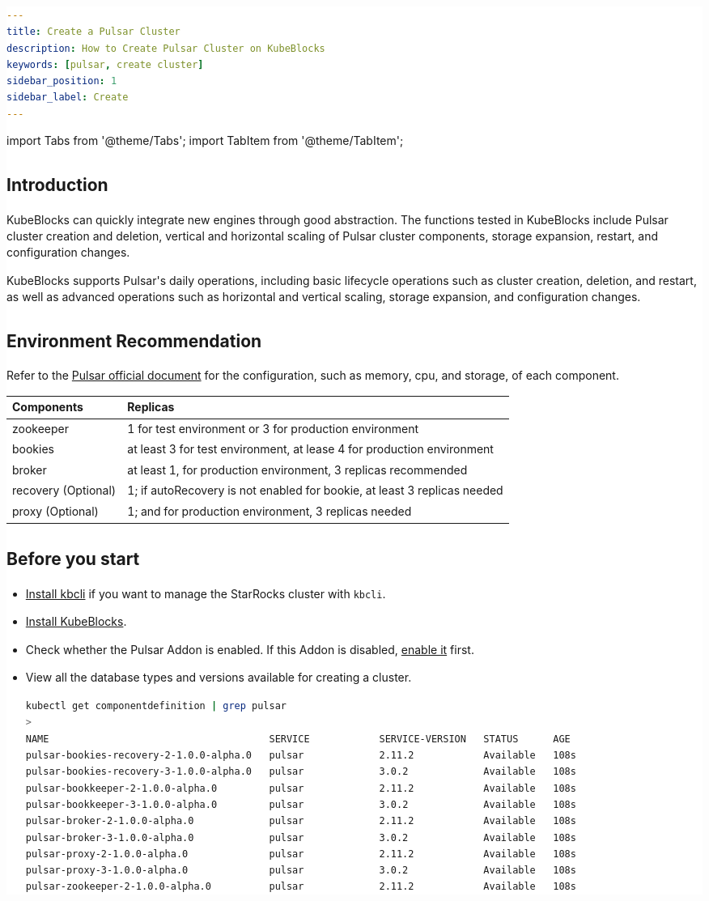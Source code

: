 ```yaml
---
title: Create a Pulsar Cluster
description: How to Create Pulsar Cluster on KubeBlocks
keywords: [pulsar, create cluster]
sidebar_position: 1
sidebar_label: Create
---
```


import Tabs from '@theme/Tabs';
import TabItem from '@theme/TabItem';

## Introduction

KubeBlocks can quickly integrate new engines through good abstraction. The functions tested in KubeBlocks include Pulsar cluster creation and deletion, vertical and horizontal scaling of Pulsar cluster components, storage expansion, restart, and configuration changes.

KubeBlocks supports Pulsar's daily operations, including basic lifecycle operations such as cluster creation, deletion, and restart, as well as advanced operations such as horizontal and vertical scaling, storage expansion, and configuration changes.

## Environment Recommendation

Refer to the [Pulsar official document](https://pulsar.apache.org/docs/3.1.x/) for the configuration, such as memory, cpu, and storage, of each component.

|      Components        |                                 Replicas                                  |
| :--------------------  | :------------------------------------------------------------------------ |
|       zookeeper        |          1 for test environment or 3 for production environment           |
|        bookies         |  at least 3 for test environment, at lease 4 for production environment   |
|        broker          |      at least 1, for production environment, 3 replicas recommended       |
| recovery (Optional)    | 1; if autoRecovery is not enabled for bookie, at least 3 replicas needed  |
|   proxy (Optional)     |           1; and for production environment, 3 replicas needed            |

## Before you start

* [Install kbcli](./../../installation/install-kbcli.md) if you want to manage the StarRocks cluster with `kbcli`.
* [Install KubeBlocks](./../../installation/install-kubeblocks.md).
* Check whether the Pulsar Addon is enabled. If this Addon is disabled, [enable it](./../../installation/install-addons.md) first.
* View all the database types and versions available for creating a cluster.

  <Tabs>

  <TabItem value="kubectl" label="kubectl" default>

  ```bash
  kubectl get componentdefinition | grep pulsar
  >
  NAME                                      SERVICE            SERVICE-VERSION   STATUS      AGE
  pulsar-bookies-recovery-2-1.0.0-alpha.0   pulsar             2.11.2            Available   108s
  pulsar-bookies-recovery-3-1.0.0-alpha.0   pulsar             3.0.2             Available   108s
  pulsar-bookkeeper-2-1.0.0-alpha.0         pulsar             2.11.2            Available   108s
  pulsar-bookkeeper-3-1.0.0-alpha.0         pulsar             3.0.2             Available   108s
  pulsar-broker-2-1.0.0-alpha.0             pulsar             2.11.2            Available   108s
  pulsar-broker-3-1.0.0-alpha.0             pulsar             3.0.2             Available   108s
  pulsar-proxy-2-1.0.0-alpha.0              pulsar             2.11.2            Available   108s
  pulsar-proxy-3-1.0.0-alpha.0              pulsar             3.0.2             Available   108s
  pulsar-zookeeper-2-1.0.0-alpha.0          pulsar             2.11.2            Available   108s
  ```